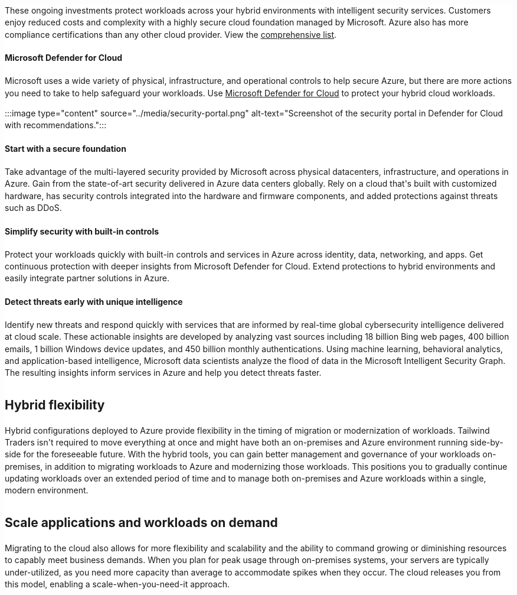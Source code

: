 These ongoing investments protect workloads across your hybrid environments with intelligent security services. Customers enjoy reduced costs and complexity with a highly secure cloud foundation managed by Microsoft. Azure also has more compliance certifications than any other cloud provider. View the [comprehensive list](/azure/compliance).

#### Microsoft Defender for Cloud

Microsoft uses a wide variety of physical, infrastructure, and operational controls to help secure Azure, but there are more actions you need to take to help safeguard your workloads. Use [Microsoft Defender for Cloud](https://azure.microsoft.com/products/defender-for-cloud) to protect your hybrid cloud workloads.

:::image type="content" source="../media/security-portal.png" alt-text="Screenshot of the security portal in Defender for Cloud with recommendations.":::

#### Start with a secure foundation

Take advantage of the multi-layered security provided by Microsoft across physical datacenters, infrastructure, and operations in Azure. Gain from the state-of-art security delivered in Azure data centers globally. Rely on a cloud that's built with customized hardware, has security controls integrated into the hardware and firmware components, and added protections against threats such as DDoS.

#### Simplify security with built-in controls

Protect your workloads quickly with built-in controls and services in Azure across identity, data, networking, and apps. Get continuous protection with deeper insights from Microsoft Defender for Cloud. Extend protections to hybrid environments and easily integrate partner solutions in Azure.

#### Detect threats early with unique intelligence

Identify new threats and respond quickly with services that are informed by real-time global cybersecurity intelligence delivered at cloud scale. These actionable insights are developed by analyzing vast sources including 18 billion Bing web pages, 400 billion emails, 1 billion Windows device updates, and 450 billion monthly authentications. Using machine learning, behavioral analytics, and application-based intelligence, Microsoft data scientists analyze the flood of data in the Microsoft Intelligent Security Graph. The resulting insights inform services in Azure and help you detect threats faster.

## Hybrid flexibility

Hybrid configurations deployed to Azure provide flexibility in the timing of migration or modernization of workloads. Tailwind Traders isn't required to move everything at once and might have both an on-premises and Azure environment running side-by-side for the foreseeable future. With the hybrid tools, you can gain better management and governance of your workloads on-premises, in addition to migrating workloads to Azure and modernizing those workloads. This positions you to gradually continue updating workloads over an extended period of time and to manage both on-premises and Azure workloads within a single, modern environment.

## Scale applications and workloads on demand

Migrating to the cloud also allows for more flexibility and scalability and the ability to command growing or diminishing resources to capably meet business demands. When you plan for peak usage through on-premises systems, your servers are typically under-utilized, as you need more capacity than average to accommodate spikes when they occur. The cloud releases you from this model, enabling a scale-when-you-need-it approach.

